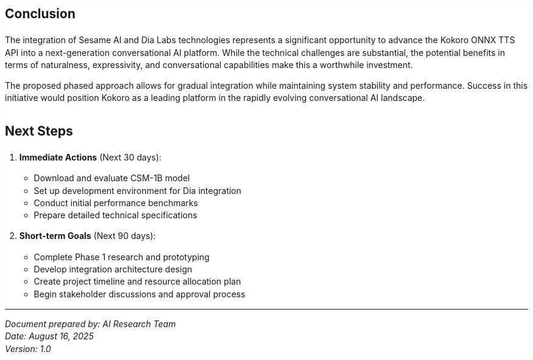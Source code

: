 ## Conclusion

The integration of Sesame AI and Dia Labs technologies represents a significant opportunity to advance the Kokoro ONNX TTS API into a next-generation conversational AI platform. While the technical challenges are substantial, the potential benefits in terms of naturalness, expressivity, and conversational capabilities make this a worthwhile investment.

The proposed phased approach allows for gradual integration while maintaining system stability and performance. Success in this initiative would position Kokoro as a leading platform in the rapidly evolving conversational AI landscape.

## Next Steps

1. **Immediate Actions** (Next 30 days):
   - Download and evaluate CSM-1B model
   - Set up development environment for Dia integration
   - Conduct initial performance benchmarks
   - Prepare detailed technical specifications

2. **Short-term Goals** (Next 90 days):
   - Complete Phase 1 research and prototyping
   - Develop integration architecture design
   - Create project timeline and resource allocation plan
   - Begin stakeholder discussions and approval process

---

*Document prepared by: AI Research Team*  
*Date: August 16, 2025*  
*Version: 1.0*
